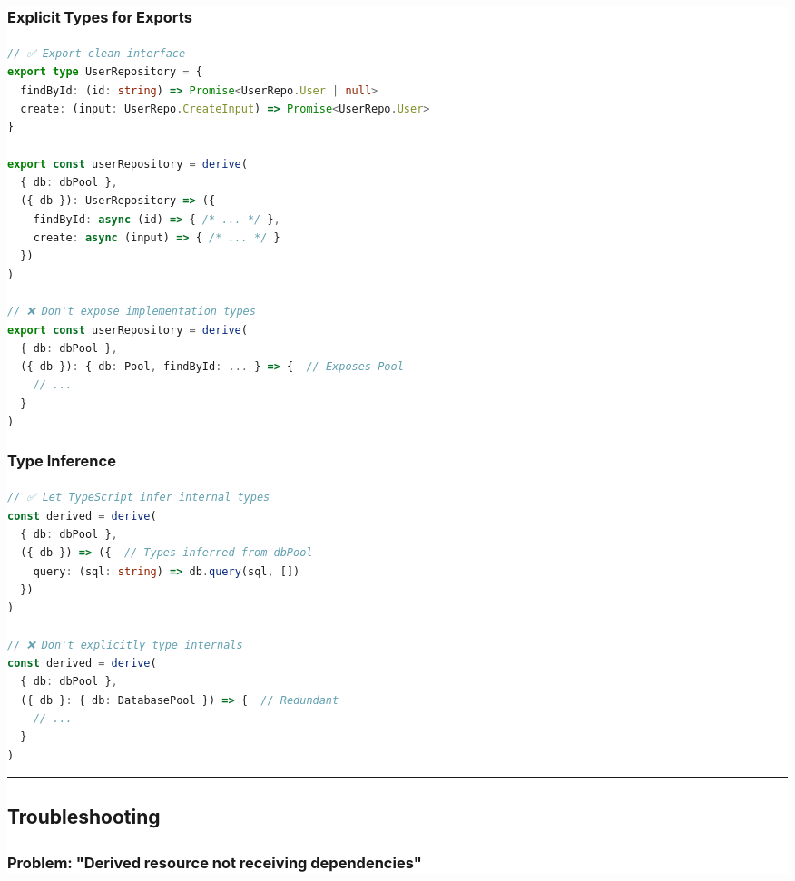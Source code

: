 ### Explicit Types for Exports

```typescript
// ✅ Export clean interface
export type UserRepository = {
  findById: (id: string) => Promise<UserRepo.User | null>
  create: (input: UserRepo.CreateInput) => Promise<UserRepo.User>
}

export const userRepository = derive(
  { db: dbPool },
  ({ db }): UserRepository => ({
    findById: async (id) => { /* ... */ },
    create: async (input) => { /* ... */ }
  })
)

// ❌ Don't expose implementation types
export const userRepository = derive(
  { db: dbPool },
  ({ db }): { db: Pool, findById: ... } => {  // Exposes Pool
    // ...
  }
)
```

### Type Inference

```typescript
// ✅ Let TypeScript infer internal types
const derived = derive(
  { db: dbPool },
  ({ db }) => ({  // Types inferred from dbPool
    query: (sql: string) => db.query(sql, [])
  })
)

// ❌ Don't explicitly type internals
const derived = derive(
  { db: dbPool },
  ({ db }: { db: DatabasePool }) => {  // Redundant
    // ...
  }
)
```

---

## Troubleshooting

### Problem: "Derived resource not receiving dependencies"

